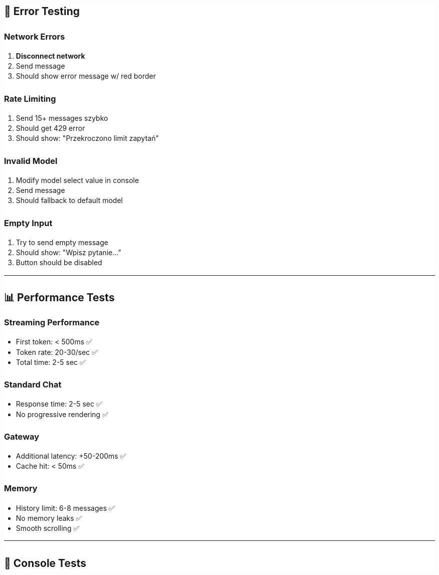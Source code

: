 
## 🐛 Error Testing

### Network Errors
1. **Disconnect network**
2. Send message
3. Should show error message w/ red border

### Rate Limiting
1. Send 15+ messages szybko
2. Should get 429 error
3. Should show: "Przekroczono limit zapytań"

### Invalid Model
1. Modify model select value in console
2. Send message
3. Should fallback to default model

### Empty Input
1. Try to send empty message
2. Should show: "Wpisz pytanie..."
3. Button should be disabled

---

## 📊 Performance Tests

### Streaming Performance
- First token: < 500ms ✅
- Token rate: 20-30/sec ✅
- Total time: 2-5 sec ✅

### Standard Chat
- Response time: 2-5 sec ✅
- No progressive rendering ✅

### Gateway
- Additional latency: +50-200ms ✅
- Cache hit: < 50ms ✅

### Memory
- History limit: 6-8 messages ✅
- No memory leaks ✅
- Smooth scrolling ✅

---

## 🔧 Console Tests
